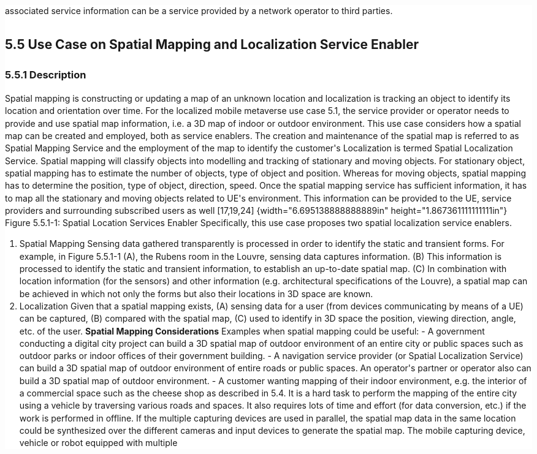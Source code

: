 associated service information can be a service provided by a network operator
to third parties.
## 5.5 Use Case on Spatial Mapping and Localization Service Enabler
### 5.5.1 Description
Spatial mapping is constructing or updating a map of an unknown location and
localization is tracking an object to identify its location and orientation
over time.
For the localized mobile metaverse use case 5.1, the service provider or
operator needs to provide and use spatial map information, i.e. a 3D map of
indoor or outdoor environment. This use case considers how a spatial map can
be created and employed, both as service enablers. The creation and
maintenance of the spatial map is referred to as Spatial Mapping Service and
the employment of the map to identify the customer\'s Localization is termed
Spatial Localization Service.
Spatial mapping will classify objects into modelling and tracking of
stationary and moving objects. For stationary object, spatial mapping has to
estimate the number of objects, type of object and position. Whereas for
moving objects, spatial mapping has to determine the position, type of object,
direction, speed. Once the spatial mapping service has sufficient information,
it has to map all the stationary and moving objects related to UE's
environment. This information can be provided to the UE, service providers and
surrounding subscribed users as well [17,19,24]
{width="6.695138888888889in" height="1.867361111111111in"}
Figure 5.5.1-1: Spatial Location Services Enabler
Specifically, this use case proposes two spatial localization service
enablers.
1) Spatial Mapping
Sensing data gathered transparently is processed in order to identify the
static and transient forms. For example, in Figure 5.5.1-1
(A), the Rubens room in the Louvre, sensing data captures information.
(B) This information is processed to identify the static and transient
information, to establish an up-to-date spatial map.
(C) In combination with location information (for the sensors) and other
information (e.g. architectural specifications of the Louvre), a spatial map
can be achieved in which not only the forms but also their locations in 3D
space are known.
2) Localization
Given that a spatial mapping exists,
(A) sensing data for a user (from devices communicating by means of a UE) can
be captured,
(B) compared with the spatial map,
(C) used to identify in 3D space the position, viewing direction, angle, etc.
of the user.
**Spatial Mapping Considerations**
Examples when spatial mapping could be useful:
\- A government conducting a digital city project can build a 3D spatial map
of outdoor environment of an entire city or public spaces such as outdoor
parks or indoor offices of their government building.
\- A navigation service provider (or Spatial Localization Service) can build a
3D spatial map of outdoor environment of entire roads or public spaces. An
operator's partner or operator also can build a 3D spatial map of outdoor
environment.
\- A customer wanting mapping of their indoor environment, e.g. the interior
of a commercial space such as the cheese shop as described in 5.4.
It is a hard task to perform the mapping of the entire city using a vehicle by
traversing various roads and spaces. It also requires lots of time and effort
(for data conversion, etc.) if the work is performed in offline. If the
multiple capturing devices are used in parallel, the spatial map data in the
same location could be synthesized over the different cameras and input
devices to generate the spatial map.
The mobile capturing device, vehicle or robot equipped with multiple